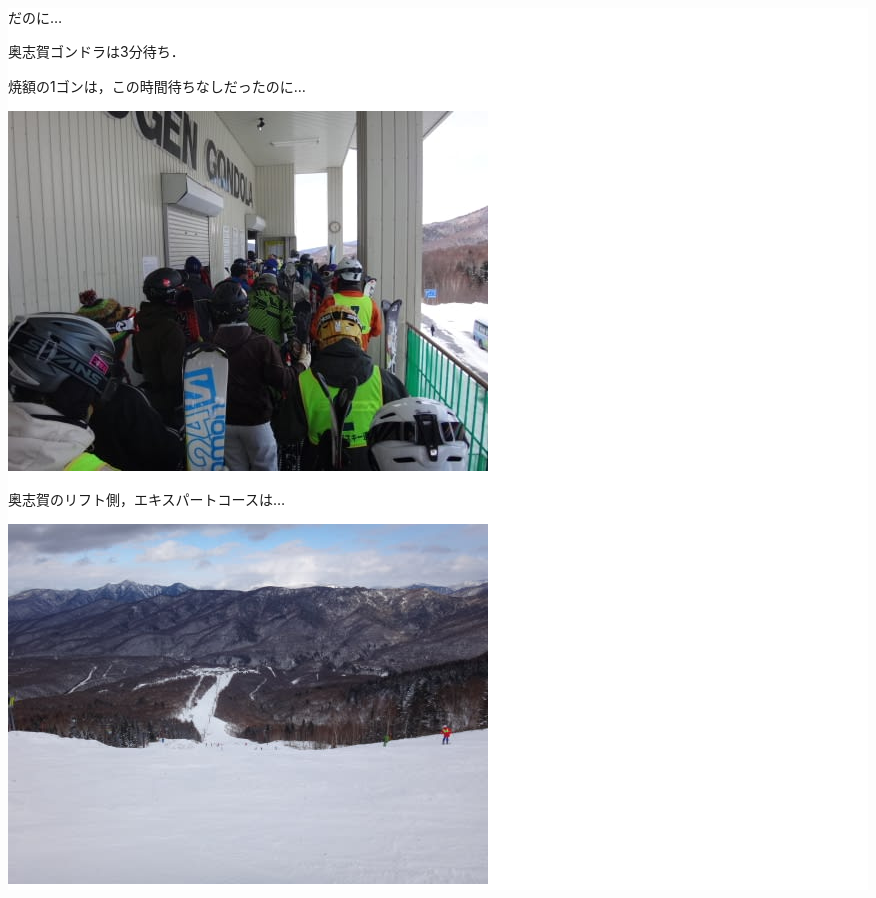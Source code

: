 


だのに…


奥志賀ゴンドラは3分待ち．


焼額の1ゴンは，この時間待ちなしだったのに…




![e38d335c820efb14a074a65e4b8dfcc3.jpg](images/e38d335c820efb14a074a65e4b8dfcc3.jpg)







奥志賀のリフト側，エキスパートコースは…




![69203a262fe494593c62b120d5ad3229.jpg](images/69203a262fe494593c62b120d5ad3229.jpg)
